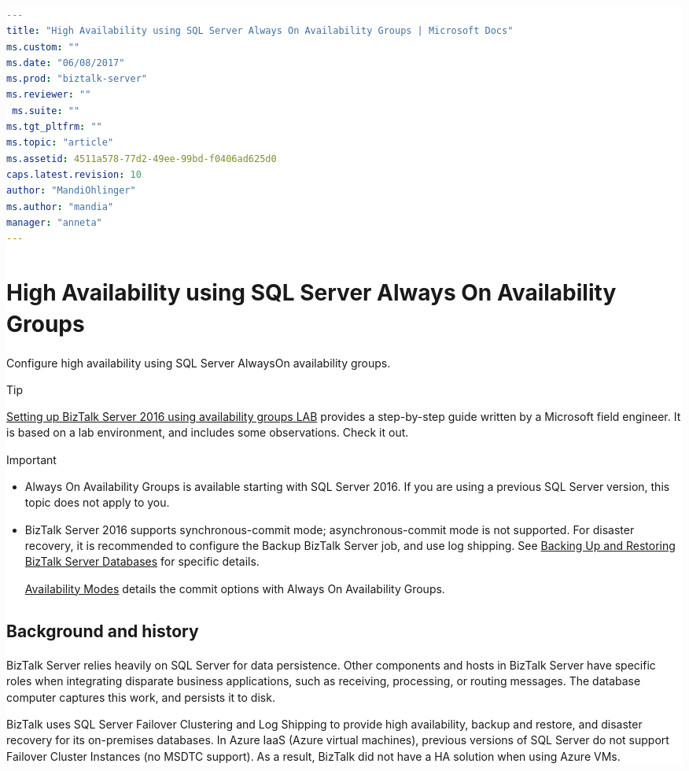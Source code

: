 ```yaml
---
title: "High Availability using SQL Server Always On Availability Groups | Microsoft Docs"
ms.custom: ""
ms.date: "06/08/2017"
ms.prod: "biztalk-server"
ms.reviewer: ""
 ms.suite: ""
ms.tgt_pltfrm: ""
ms.topic: "article"
ms.assetid: 4511a578-77d2-49ee-99bd-f0406ad625d0
caps.latest.revision: 10
author: "MandiOhlinger"
ms.author: "mandia"
manager: "anneta"
---
```

# High Availability using SQL Server Always On Availability Groups
Configure high availability using SQL Server AlwaysOn availability groups.

> [!TIP] 
[Setting up BizTalk Server 2016 using availability groups LAB](https://skastberg.wordpress.com/2017/02/22/setting-up-my-biztalk-server-2016-using-availability-groups-lab/) provides a step-by-step guide written by a Microsoft field engineer. It is based on a lab environment, and includes some observations. Check it out.  

> [!IMPORTANT]
> * Always On Availability Groups is available starting with SQL Server 2016. If you are using a previous SQL Server version, this topic does not apply to you. 
> * BizTalk Server 2016 supports synchronous-commit mode; asynchronous-commit mode is not supported. For disaster recovery, it is recommended to configure the Backup BizTalk Server job, and use log shipping. See [Backing Up and Restoring BizTalk Server Databases](../core/backing-up-and-restoring-biztalk-server-databases.md) for specific details.
> 
>    [Availability Modes](https://docs.microsoft.com/sql/database-engine/availability-groups/windows/availability-modes-always-on-availability-groups) details the commit options with Always On Availability Groups. 


## Background and history

BizTalk Server relies heavily on SQL Server for data persistence. Other components and hosts in BizTalk Server have specific roles when integrating disparate business applications, such as receiving, processing, or routing messages. The database computer captures this work, and persists it to disk. 

BizTalk uses SQL Server Failover Clustering and Log Shipping to provide high availability, backup and restore, and disaster recovery for its on-premises databases. In Azure IaaS (Azure virtual machines), previous versions of SQL Server do not support Failover Cluster Instances (no MSDTC support). As a result, BizTalk did not have a HA solution when using Azure VMs.
